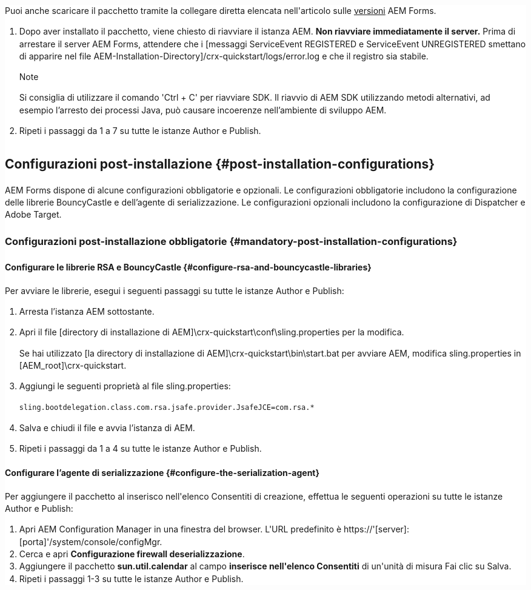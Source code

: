    Puoi anche scaricare il pacchetto tramite la collegare diretta elencata nell&#39;articolo sulle [versioni](https://experienceleague.adobe.com/docs/experience-manager-release-information/aem-release-updates/forms-updates/aem-forms-releases.html?lang=it) AEM Forms.

1. Dopo aver installato il pacchetto, viene chiesto di riavviare il istanza AEM. **Non riavviare immediatamente il server.** Prima di arrestare il server AEM Forms, attendere che i [messaggi ServiceEvent REGISTERED e ServiceEvent UNREGISTERED smettano di apparire nel file AEM-Installation-Directory]/crx-quickstart/logs/error.log e che il registro sia stabile.

   >[!NOTE]
   >
   > Si consiglia di utilizzare il comando &#39;Ctrl + C&#39; per riavviare SDK. Il riavvio di AEM SDK utilizzando metodi alternativi, ad esempio l’arresto dei processi Java, può causare incoerenze nell’ambiente di sviluppo AEM.

1. Ripeti i passaggi da 1 a 7 su tutte le istanze Author e Publish.

## Configurazioni post-installazione {#post-installation-configurations}

AEM Forms dispone di alcune configurazioni obbligatorie e opzionali. Le configurazioni obbligatorie includono la configurazione delle librerie BouncyCastle e dell’agente di serializzazione. Le configurazioni opzionali includono la configurazione di Dispatcher e Adobe Target.

### Configurazioni post-installazione obbligatorie {#mandatory-post-installation-configurations}

#### Configurare le librerie RSA e BouncyCastle  {#configure-rsa-and-bouncycastle-libraries}

Per avviare le librerie, esegui i seguenti passaggi su tutte le istanze Author e Publish:

1. Arresta l’istanza AEM sottostante.
1. Apri il file [directory di installazione di AEM]\crx-quickstart\conf\sling.properties per la modifica.

   Se hai utilizzato [la directory di installazione di AEM]\crx-quickstart\bin\start.bat per avviare AEM, modifica sling.properties in [AEM_root]\crx-quickstart\.

1. Aggiungi le seguenti proprietà al file sling.properties:

   ```shell
   sling.bootdelegation.class.com.rsa.jsafe.provider.JsafeJCE=com.rsa.*
   ```

1. Salva e chiudi il file e avvia l’istanza di AEM.
1. Ripeti i passaggi da 1 a 4 su tutte le istanze Author e Publish.

#### Configurare l’agente di serializzazione {#configure-the-serialization-agent}

Per aggiungere il pacchetto al inserisco nell&#39;elenco Consentiti di creazione, effettua le seguenti operazioni su tutte le istanze Author e Publish:

1. Apri AEM Configuration Manager in una finestra del browser. L&#39;URL predefinito è https://&#39;[server]:[porta]&#39;/system/console/configMgr.
1. Cerca e apri **Configurazione firewall deserializzazione**.
1. Aggiungere il pacchetto **sun.util.calendar** al campo **inserisce nell&#39;elenco Consentiti** di un&#39;unità di misura Fai clic su Salva.
1. Ripeti i passaggi 1-3 su tutte le istanze Author e Publish.
